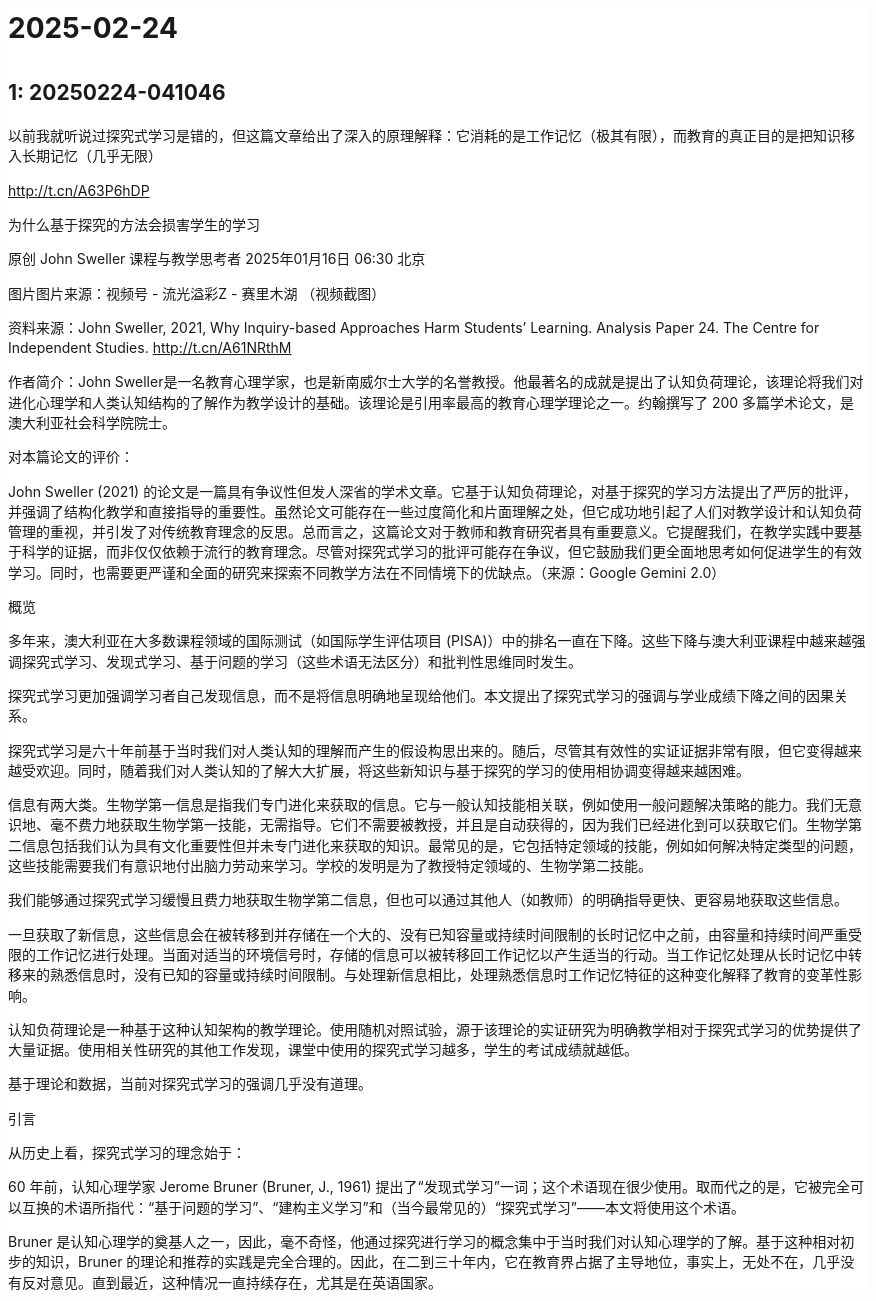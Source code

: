 # 2025-02-24

## 1: 20250224-041046

以前我就听说过探究式学习是错的，但这篇文章给出了深入的原理解释：它消耗的是工作记忆（极其有限），而教育的真正目的是把知识移入长期记忆（几乎无限）

http://t.cn/A63P6hDP

为什么基于探究的方法会损害学生的学习

原创 John Sweller 课程与教学思考者 2025年01月16日 06:30 北京

图片图片来源：视频号 -  流光溢彩Z - 赛里木湖 （视频截图）

资料来源：John Sweller, 2021, Why Inquiry-based Approaches Harm Students’ Learning. Analysis Paper 24. The Centre for Independent Studies. http://t.cn/A61NRthM

作者简介：John Sweller是一名教育心理学家，也是新南威尔士大学的名誉教授。他最著名的成就是提出了认知负荷理论，该理论将我们对进化心理学和人类认知结构的了解作为教学设计的基础。该理论是引用率最高的教育心理学理论之一。约翰撰写了 200 多篇学术论文，是澳大利亚社会科学院院士。

对本篇论文的评价：

John Sweller (2021) 的论文是一篇具有争议性但发人深省的学术文章。它基于认知负荷理论，对基于探究的学习方法提出了严厉的批评，并强调了结构化教学和直接指导的重要性。虽然论文可能存在一些过度简化和片面理解之处，但它成功地引起了人们对教学设计和认知负荷管理的重视，并引发了对传统教育理念的反思。总而言之，这篇论文对于教师和教育研究者具有重要意义。它提醒我们，在教学实践中要基于科学的证据，而非仅仅依赖于流行的教育理念。尽管对探究式学习的批评可能存在争议，但它鼓励我们更全面地思考如何促进学生的有效学习。同时，也需要更严谨和全面的研究来探索不同教学方法在不同情境下的优缺点。（来源：Google Gemini 2.0）

概览

多年来，澳大利亚在大多数课程领域的国际测试（如国际学生评估项目 (PISA)）中的排名一直在下降。这些下降与澳大利亚课程中越来越强调探究式学习、发现式学习、基于问题的学习（这些术语无法区分）和批判性思维同时发生。

探究式学习更加强调学习者自己发现信息，而不是将信息明确地呈现给他们。本文提出了探究式学习的强调与学业成绩下降之间的因果关系。

探究式学习是六十年前基于当时我们对人类认知的理解而产生的假设构思出来的。随后，尽管其有效性的实证证据非常有限，但它变得越来越受欢迎。同时，随着我们对人类认知的了解大大扩展，将这些新知识与基于探究的学习的使用相协调变得越来越困难。

信息有两大类。生物学第一信息是指我们专门进化来获取的信息。它与一般认知技能相关联，例如使用一般问题解决策略的能力。我们无意识地、毫不费力地获取生物学第一技能，无需指导。它们不需要被教授，并且是自动获得的，因为我们已经进化到可以获取它们。生物学第二信息包括我们认为具有文化重要性但并未专门进化来获取的知识。最常见的是，它包括特定领域的技能，例如如何解决特定类型的问题，这些技能需要我们有意识地付出脑力劳动来学习。学校的发明是为了教授特定领域的、生物学第二技能。

我们能够通过探究式学习缓慢且费力地获取生物学第二信息，但也可以通过其他人（如教师）的明确指导更快、更容易地获取这些信息。

一旦获取了新信息，这些信息会在被转移到并存储在一个大的、没有已知容量或持续时间限制的长时记忆中之前，由容量和持续时间严重受限的工作记忆进行处理。当面对适当的环境信号时，存储的信息可以被转移回工作记忆以产生适当的行动。当工作记忆处理从长时记忆中转移来的熟悉信息时，没有已知的容量或持续时间限制。与处理新信息相比，处理熟悉信息时工作记忆特征的这种变化解释了教育的变革性影响。

认知负荷理论是一种基于这种认知架构的教学理论。使用随机对照试验，源于该理论的实证研究为明确教学相对于探究式学习的优势提供了大量证据。使用相关性研究的其他工作发现，课堂中使用的探究式学习越多，学生的考试成绩就越低。

基于理论和数据，当前对探究式学习的强调几乎没有道理。

引言

从历史上看，探究式学习的理念始于：

60 年前，认知心理学家 Jerome Bruner (Bruner, J., 1961) 提出了“发现式学习”一词；这个术语现在很少使用。取而代之的是，它被完全可以互换的术语所指代：“基于问题的学习”、“建构主义学习”和（当今最常见的）“探究式学习”——本文将使用这个术语。

Bruner 是认知心理学的奠基人之一，因此，毫不奇怪，他通过探究进行学习的概念集中于当时我们对认知心理学的了解。基于这种相对初步的知识，Bruner 的理论和推荐的实践是完全合理的。因此，在二到三十年内，它在教育界占据了主导地位，事实上，无处不在，几乎没有反对意见。直到最近，这种情况一直持续存在，尤其是在英语国家。
